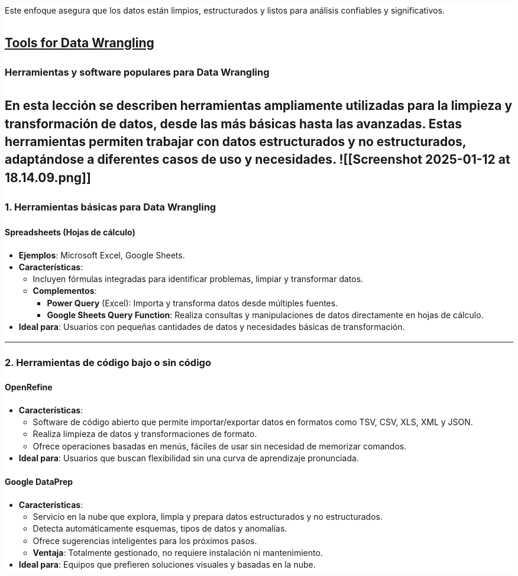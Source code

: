 Este enfoque asegura que los datos están limpios, estructurados y listos para análisis confiables y significativos.

## [Tools for Data Wrangling](https://www.coursera.org/learn/introduction-to-data-analytics/lecture/QpHrp/tools-for-data-wrangling#)

### Herramientas y software populares para **Data Wrangling**

En esta lección se describen herramientas ampliamente utilizadas para la limpieza y transformación de datos, desde las más básicas hasta las avanzadas. Estas herramientas permiten trabajar con datos estructurados y no estructurados, adaptándose a diferentes casos de uso y necesidades.
![[Screenshot 2025-01-12 at 18.14.09.png]]
---

### **1. Herramientas básicas para Data Wrangling**

#### **Spreadsheets (Hojas de cálculo)**

- **Ejemplos**: Microsoft Excel, Google Sheets.
- **Características**:
    - Incluyen fórmulas integradas para identificar problemas, limpiar y transformar datos.
    - **Complementos**:
        - **Power Query** (Excel): Importa y transforma datos desde múltiples fuentes.
        - **Google Sheets Query Function**: Realiza consultas y manipulaciones de datos directamente en hojas de cálculo.
- **Ideal para**: Usuarios con pequeñas cantidades de datos y necesidades básicas de transformación.

---

### **2. Herramientas de código bajo o sin código**

#### **OpenRefine**

- **Características**:
    - Software de código abierto que permite importar/exportar datos en formatos como TSV, CSV, XLS, XML y JSON.
    - Realiza limpieza de datos y transformaciones de formato.
    - Ofrece operaciones basadas en menús, fáciles de usar sin necesidad de memorizar comandos.
- **Ideal para**: Usuarios que buscan flexibilidad sin una curva de aprendizaje pronunciada.

#### **Google DataPrep**

- **Características**:
    - Servicio en la nube que explora, limpia y prepara datos estructurados y no estructurados.
    - Detecta automáticamente esquemas, tipos de datos y anomalías.
    - Ofrece sugerencias inteligentes para los próximos pasos.
    - **Ventaja**: Totalmente gestionado, no requiere instalación ni mantenimiento.
- **Ideal para**: Equipos que prefieren soluciones visuales y basadas en la nube.
